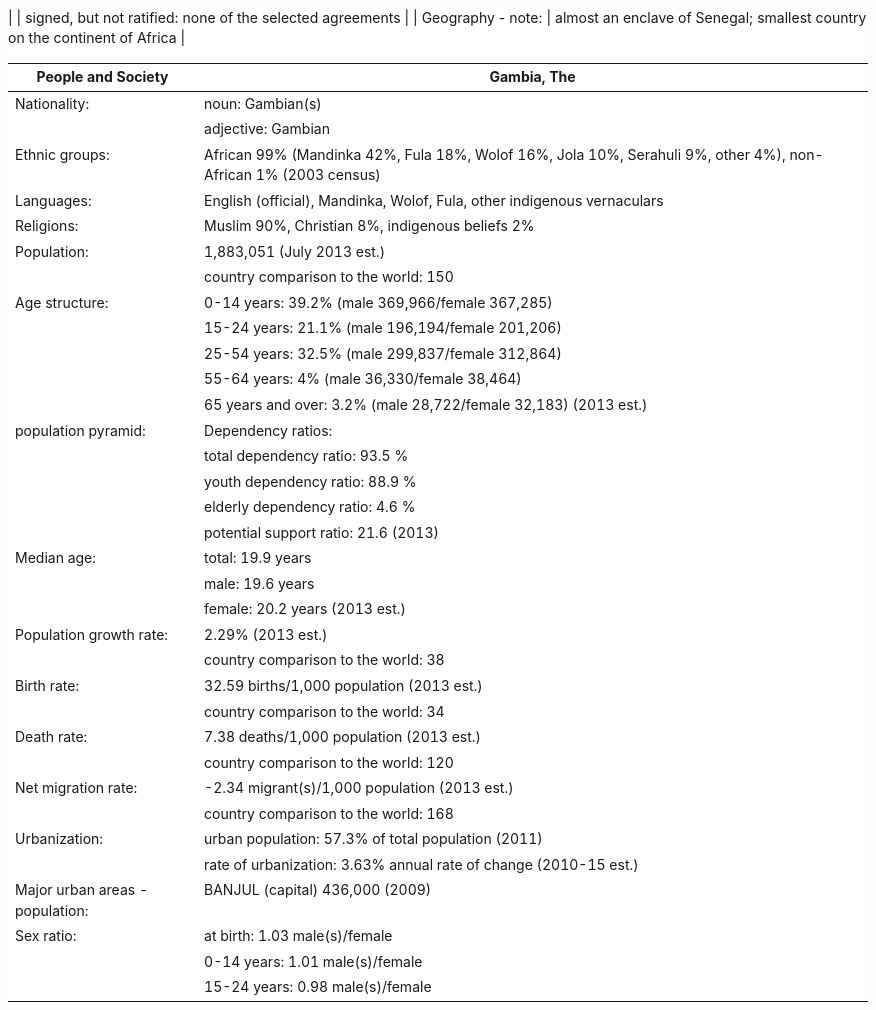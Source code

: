 | | signed, but not ratified: none of the selected agreements |
| Geography - note: | almost an enclave of Senegal; smallest country on the continent of Africa |

| People and Society | Gambia, The |
| --- | --- |
| Nationality: | noun: Gambian(s) |
| | adjective: Gambian |
| Ethnic groups: | African 99% (Mandinka 42%, Fula 18%, Wolof 16%, Jola 10%, Serahuli 9%, other 4%), non-African 1% (2003 census) |
| Languages: | English (official), Mandinka, Wolof, Fula, other indigenous vernaculars |
| Religions: | Muslim 90%, Christian 8%, indigenous beliefs 2% |
| Population: | 1,883,051 (July 2013 est.) |
| | country comparison to the world:   150 |
| Age structure: | 0-14 years: 39.2% (male 369,966/female 367,285) |
| | 15-24 years: 21.1% (male 196,194/female 201,206) |
| | 25-54 years: 32.5% (male 299,837/female 312,864) |
| | 55-64 years: 4% (male 36,330/female 38,464) |
| | 65 years and over: 3.2% (male 28,722/female 32,183) (2013 est.) |
| population pyramid: | Dependency ratios: |
| | total dependency ratio: 93.5 % |
| | youth dependency ratio: 88.9 % |
| | elderly dependency ratio: 4.6 % |
| | potential support ratio: 21.6 (2013) |
| Median age: | total: 19.9 years |
| | male: 19.6 years |
| | female: 20.2 years (2013 est.) |
| Population growth rate: | 2.29% (2013 est.) |
| | country comparison to the world:   38 |
| Birth rate: | 32.59 births/1,000 population (2013 est.) |
| | country comparison to the world:   34 |
| Death rate: | 7.38 deaths/1,000 population (2013 est.) |
| | country comparison to the world:   120 |
| Net migration rate: | -2.34 migrant(s)/1,000 population (2013 est.) |
| | country comparison to the world:   168 |
| Urbanization: | urban population: 57.3% of total population (2011) |
| | rate of urbanization: 3.63% annual rate of change (2010-15 est.) |
| Major urban areas - population: | BANJUL (capital) 436,000 (2009) |
| Sex ratio: | at birth: 1.03 male(s)/female |
| | 0-14 years: 1.01 male(s)/female |
| | 15-24 years: 0.98 male(s)/female |